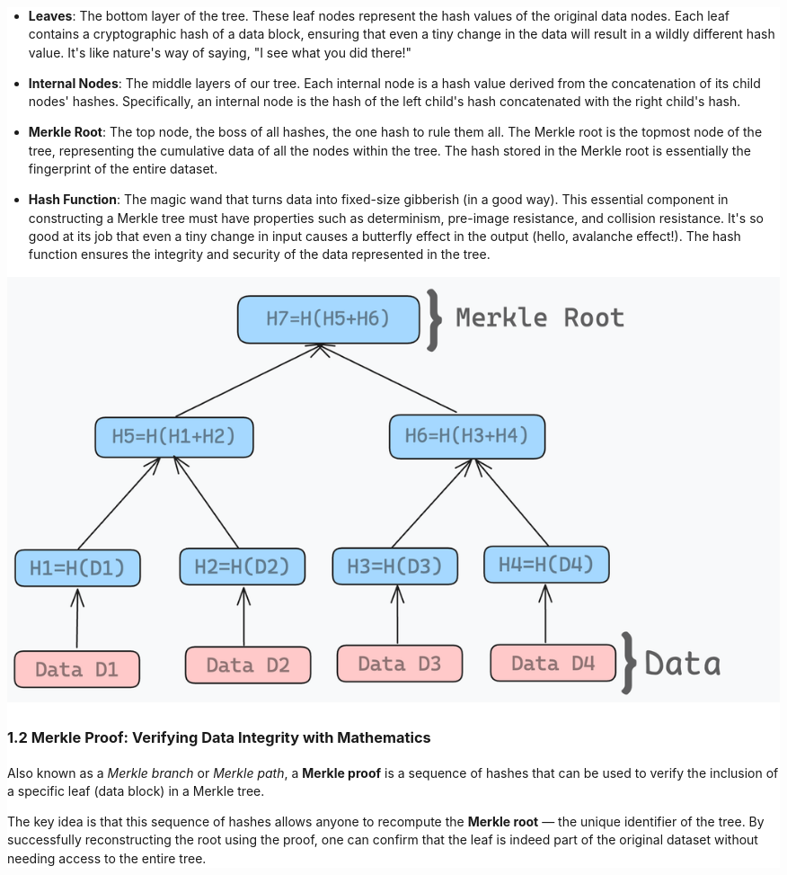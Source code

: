 - **Leaves**: The bottom layer of the tree. These leaf nodes represent the hash values of the original data nodes. Each leaf contains a cryptographic hash of a data block, ensuring that even a tiny change in the data will result in a wildly different hash value. It's like nature's way of saying, "I see what you did there!"

- **Internal Nodes**: The middle layers of our tree. Each internal node is a hash value derived from the concatenation of its child nodes' hashes. Specifically, an internal node is the hash of the left child's hash concatenated with the right child's hash. 

- **Merkle Root**: The top node, the boss of all hashes, the one hash to rule them all. The Merkle root is the topmost node of the tree, representing the cumulative data of all the nodes within the tree. The hash stored in the Merkle root is essentially the fingerprint of the entire dataset. 

- **Hash Function**: The magic wand that turns data into fixed-size gibberish (in a good way). This essential component in constructing a Merkle tree must have properties such as determinism, pre-image resistance, and collision resistance. It's so good at its job that even a tiny change in input causes a butterfly effect in the output (hello, avalanche effect!). The hash function ensures the integrity and security of the data represented in the tree.


![Merkle](/images/blog/merkle/SkrjSrKIkx.png)


### 1.2 Merkle Proof: Verifying Data Integrity with Mathematics

Also known as a *Merkle branch* or *Merkle path*, a **Merkle proof** is a sequence of hashes that can be used to verify the inclusion of a specific leaf (data block) in a Merkle tree.

The key idea is that this sequence of hashes allows anyone to recompute the **Merkle root** — the unique identifier of the tree. By successfully reconstructing the root using the proof, one can confirm that the leaf is indeed part of the original dataset without needing access to the entire tree.
